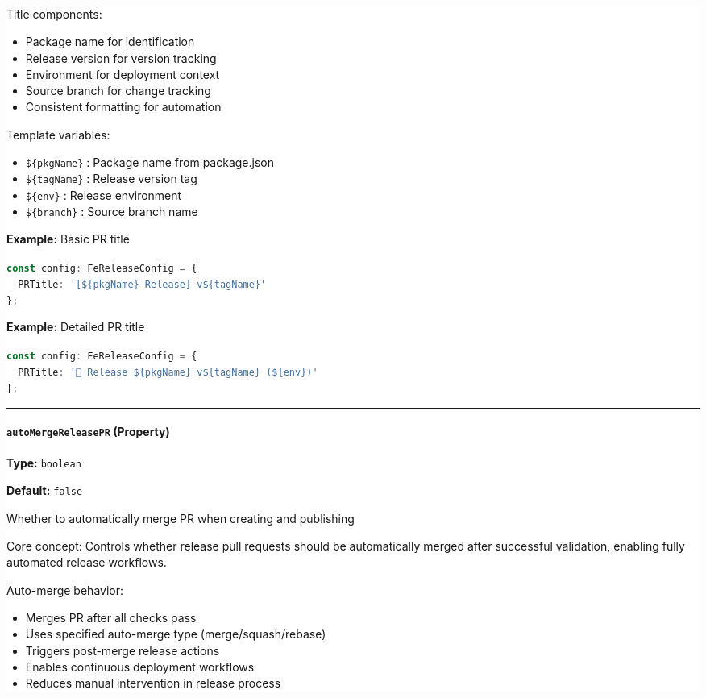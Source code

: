 Title components:

- Package name for identification
- Release version for version tracking
- Environment for deployment context
- Source branch for change tracking
- Consistent formatting for automation

Template variables:

- `${pkgName}`
  : Package name from package.json
- `${tagName}`
  : Release version tag
- `${env}`
  : Release environment
- `${branch}`
  : Source branch name

**Example:** Basic PR title

```typescript
const config: FeReleaseConfig = {
  PRTitle: '[${pkgName} Release] v${tagName}'
};
```

**Example:** Detailed PR title

```typescript
const config: FeReleaseConfig = {
  PRTitle: '🚀 Release ${pkgName} v${tagName} (${env})'
};
```

---

#### `autoMergeReleasePR` (Property)

**Type:** `boolean`

**Default:** `false`

Whether to automatically merge PR when creating and publishing

Core concept:
Controls whether release pull requests should be automatically
merged after successful validation, enabling fully automated
release workflows.

Auto-merge behavior:

- Merges PR after all checks pass
- Uses specified auto-merge type (merge/squash/rebase)
- Triggers post-merge release actions
- Enables continuous deployment workflows
- Reduces manual intervention in release process
